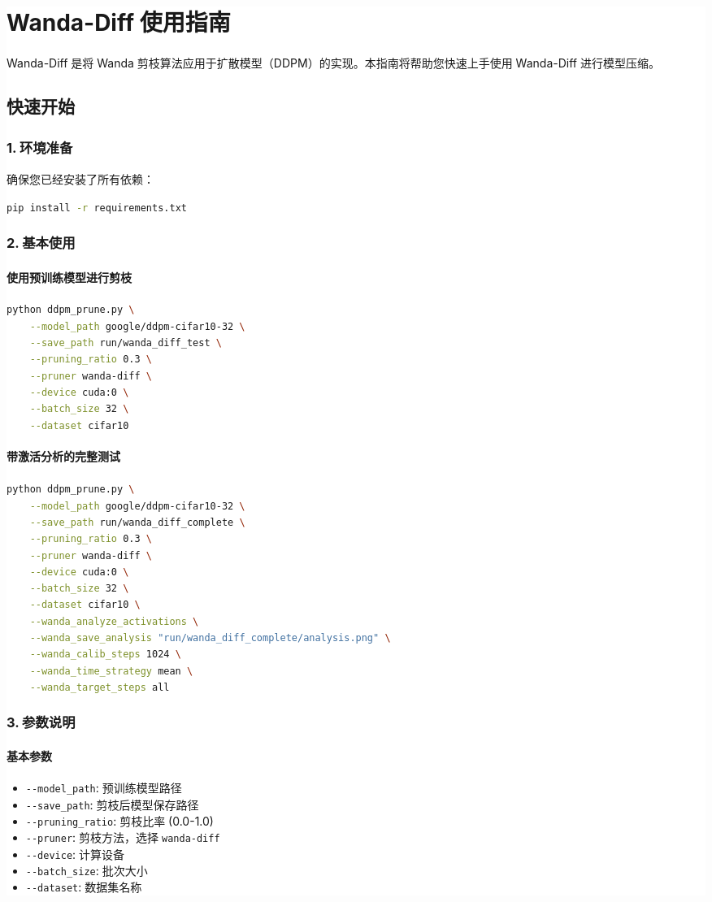 # Wanda-Diff 使用指南

Wanda-Diff 是将 Wanda 剪枝算法应用于扩散模型（DDPM）的实现。本指南将帮助您快速上手使用 Wanda-Diff 进行模型压缩。

## 快速开始

### 1. 环境准备

确保您已经安装了所有依赖：

```bash
pip install -r requirements.txt
```

### 2. 基本使用

#### 使用预训练模型进行剪枝

```bash
python ddpm_prune.py \
    --model_path google/ddpm-cifar10-32 \
    --save_path run/wanda_diff_test \
    --pruning_ratio 0.3 \
    --pruner wanda-diff \
    --device cuda:0 \
    --batch_size 32 \
    --dataset cifar10
```

#### 带激活分析的完整测试

```bash
python ddpm_prune.py \
    --model_path google/ddpm-cifar10-32 \
    --save_path run/wanda_diff_complete \
    --pruning_ratio 0.3 \
    --pruner wanda-diff \
    --device cuda:0 \
    --batch_size 32 \
    --dataset cifar10 \
    --wanda_analyze_activations \
    --wanda_save_analysis "run/wanda_diff_complete/analysis.png" \
    --wanda_calib_steps 1024 \
    --wanda_time_strategy mean \
    --wanda_target_steps all
```

### 3. 参数说明

#### 基本参数
- `--model_path`: 预训练模型路径
- `--save_path`: 剪枝后模型保存路径
- `--pruning_ratio`: 剪枝比率 (0.0-1.0)
- `--pruner`: 剪枝方法，选择 `wanda-diff`
- `--device`: 计算设备
- `--batch_size`: 批次大小
- `--dataset`: 数据集名称
